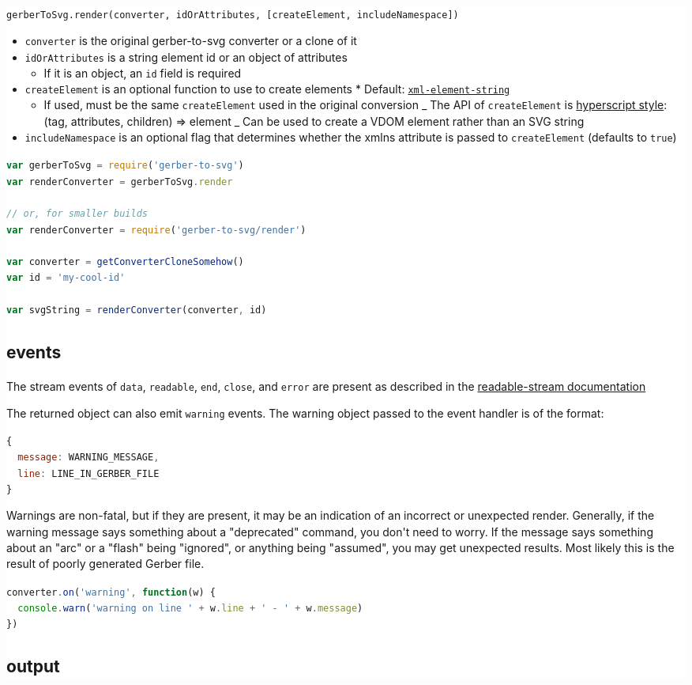 `gerberToSvg.render(converter, idOrAttributes, [createElement, includeNamespace])`

- `converter` is the original gerber-to-svg converter or a clone of it
- `idOrAttributes` is a string element id or an object of attributes
  - If it is an object, an `id` field is required
- `createElement` is an optional function to use to create elements \* Default: [`xml-element-string`](https://github.com/tracespace/xml-element-string)
  - If used, must be the same `createElement` used in the original conversion
    _ The API of `createElement` is [hyperscript style](https://github.com/dominictarr/hyperscript): (tag, attributes, children) => element
    _ Can be used to create a VDOM element rather than an SVG string
- `includeNamespace` is an optional flag that determines whether the xmlns attribute is passed to `createElement` (defaults to `true`)

```javascript
var gerberToSvg = require('gerber-to-svg')
var renderConverter = gerberToSvg.render

// or, for smaller builds
var renderConverter = require('gerber-to-svg/render')

var converter = getConverterCloneSomehow()
var id = 'my-cool-id'

var svgString = renderConverter(converter, id)
```

## events

The stream events of `data`, `readable`, `end`, `close`, and `error` are present as described in the [readable-stream documentation](https://nodejs.org/api/stream.html#stream_class_stream_readable)

The returned object can also emit `warning` events. The warning object passed to the event handler is of the format:

```javascript
{
  message: WARNING_MESSAGE,
  line: LINE_IN_GERBER_FILE
}
```

Warnings are non-fatal, but if they are present, it may be an indication of an incorrect or unexpected render. Generally, if the warning message says something about a "deprecated" command, you don't need to worry. If the message says something about an "arc" or a "flash" being "ignored", or anything being "assumed", you may get unexpected results. Most likely this is the result of poorly generated Gerber file.

```javascript
converter.on('warning', function(w) {
  console.warn('warning on line ' + w.line + ' - ' + w.message)
})
```

## output
